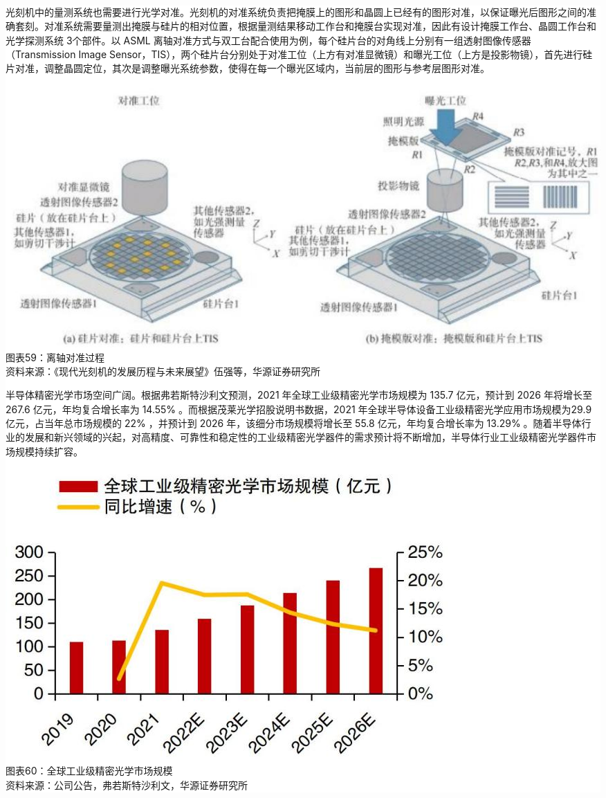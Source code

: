 光刻机中的量测系统也需要进行光学对准。光刻机的对准系统负责把掩膜上的图形和晶圆上已经有的图形对准，以保证曝光后图形之间的准确套刻。对准系统需要量测出掩膜与硅片的相对位置，根据量测结果移动工作台和掩膜台实现对准，因此有设计掩膜工作台、晶圆工作台和光学探测系统 3个部件。以 ASML 离轴对准方式与双工台配合使用为例，每个硅片台的对角线上分别有一组透射图像传感器（Transmission Image Sensor，TIS），两个硅片台分别处于对准工位（上方有对准显微镜）和曝光工位（上方是投影物镜），首先进行硅片对准，调整晶圆定位，其次是调整曝光系统参数，使得在每一个曝光区域内，当前层的图形与参考层图形对准。

![](images/84abf7c091278d8e40a60c8b2480313f399266de7a091c36c606f10a02a0acd2.jpg)  
图表59：离轴对准过程  
资料来源：《现代光刻机的发展历程与未来展望》伍强等，华源证券研究所

半导体精密光学市场空间广阔。根据弗若斯特沙利文预测，2021 年全球工业级精密光学市场规模为 135.7 亿元，预计到 2026 年将增长至 267.6 亿元，年均复合增长率为 $1 4 . 5 5 \%$ 。而根据茂莱光学招股说明书数据，2021 年全球半导体设备工业级精密光学应用市场规模为29.9 亿元，占当年总市场规模的 $22 \%$ ，并预计到 2026 年，该细分市场规模将增长至 55.8 亿元，年均复合增长率为 $1 3 . 2 9 \%$ 。随着半导体行业的发展和新兴领域的兴起，对高精度、可靠性和稳定性的工业级精密光学器件的需求预计将不断增加，半导体行业工业级精密光学器件市场规模持续扩容。

![](images/9e6e449914728ba8492f90c2fffbd3e511d0dc094442847f9080fe96896d22e3.jpg)  
图表60：全球工业级精密光学市场规模  
资料来源：公司公告，弗若斯特沙利文，华源证券研究所
